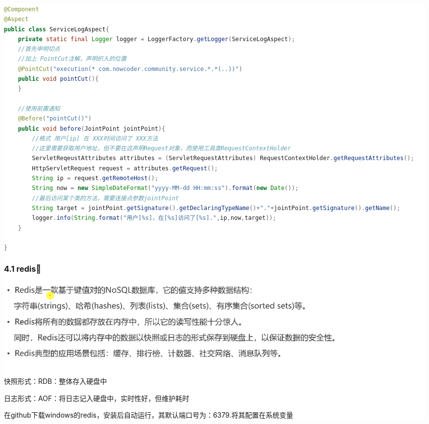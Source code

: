 ```java
@Component
@Aspect
public class ServiceLogAspect{
    private static final Logger logger = LoggerFactory.getLogger(ServiceLogAspect);
    //首先申明切点
    //加上 PointCut注解，声明织入的位置
    @PointCut("execution(* com.nowcoder.community.service.*.*(..))")
    public void pointCut(){
    }
    
    //使用前置通知
    @Before("pointCut()")
    public void before(JointPoint jointPoint){
        //格式 用户[ip] 在 XXX时间访问了 XXX方法
        //这里需要获取用户地址，但不要在这声明Request对象，而使用工具类RequestContextHolder
        ServletReqeustAttributes attributes = (ServletRequestAttributes) RequestContextHolder.getRequestAttributes();
        HttpServletRequest request = attributes.getRequest();
        String ip = request.getRemoteHost();
        String now = new SimpleDateFormat("yyyy-MM-dd HH:mm:ss").format(new Date());
        //最后访问某个类的方法，需要连接点参数jointPoint
        String target = jointPoint.getSignature().getDeclaringTypeName()+"."+jointPoint.getSignature().getName();
        logger.info(String.format("用户[%s]，在[%s]访问了[%s].",ip,now,target));
    }
    
}
```



### 4.1 redis🔰

<img src="Resources/image-20220910145214386.png" alt="image-20220910145214386" style="zoom:67%;" />

快照形式：RDB：整体存入硬盘中

日志形式：AOF：将日志记入硬盘中，实时性好，但维护耗时

在github下载windows的redis，安装后自动运行，其默认端口号为：6379.将其配置在系统变量
